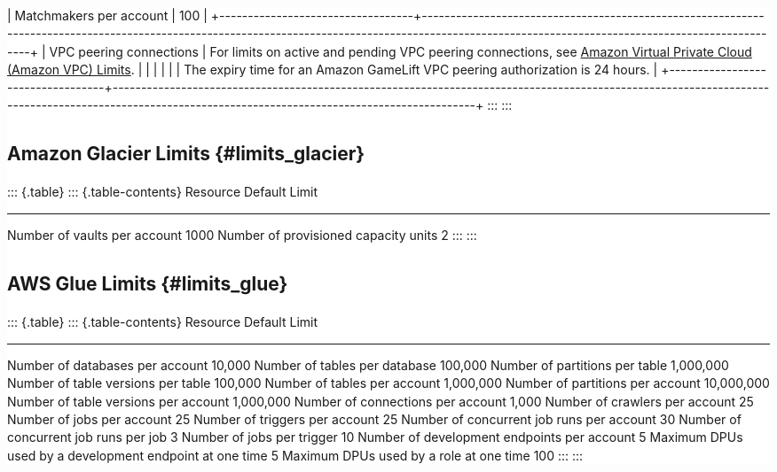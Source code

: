 | Matchmakers per account          | 100                                                                                                                                                                                                 |
+----------------------------------+-----------------------------------------------------------------------------------------------------------------------------------------------------------------------------------------------------+
| VPC peering connections          | For limits on active and pending VPC peering connections, see [Amazon Virtual Private Cloud (Amazon VPC) Limits](aws_service_limits.html#limits_vpc).                                               |
|                                  |                                                                                                                                                                                                     |
|                                  | The expiry time for an Amazon GameLift VPC peering authorization is 24 hours.                                                                                                                       |
+----------------------------------+-----------------------------------------------------------------------------------------------------------------------------------------------------------------------------------------------------+
:::
:::

Amazon Glacier Limits {#limits_glacier}
---------------------

::: {.table}
::: {.table-contents}
  Resource                               Default Limit
  -------------------------------------- ---------------
  Number of vaults per account           1000
  Number of provisioned capacity units   2
:::
:::

AWS Glue Limits {#limits_glue}
---------------

::: {.table}
::: {.table-contents}
  Resource                                                  Default Limit
  --------------------------------------------------------- ---------------
  Number of databases per account                           10,000
  Number of tables per database                             100,000
  Number of partitions per table                            1,000,000
  Number of table versions per table                        100,000
  Number of tables per account                              1,000,000
  Number of partitions per account                          10,000,000
  Number of table versions per account                      1,000,000
  Number of connections per account                         1,000
  Number of crawlers per account                            25
  Number of jobs per account                                25
  Number of triggers per account                            25
  Number of concurrent job runs per account                 30
  Number of concurrent job runs per job                     3
  Number of jobs per trigger                                10
  Number of development endpoints per account               5
  Maximum DPUs used by a development endpoint at one time   5
  Maximum DPUs used by a role at one time                   100
:::
:::
